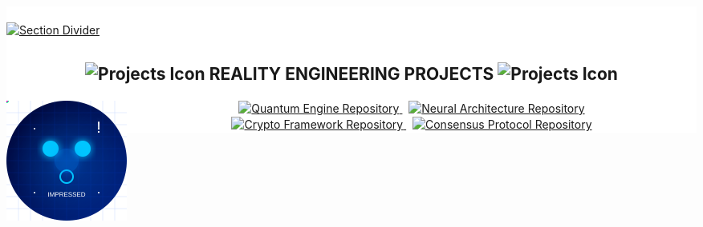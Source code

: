 <br clear="all" />


<a href="#">
  <img src="https://raw.githubusercontent.com/andreasbm/readme/master/assets/lines/aqua.png" width="100%" alt="Section Divider"/>
</a>


<h2 id="reality-engineering-projects" align="center">
  <img src="https://media.giphy.com/media/WUlplcMpOCEmTGBtBW/giphy.gif" width="24" alt="Projects Icon"/>
  REALITY ENGINEERING PROJECTS
  <img src="https://media.giphy.com/media/WUlplcMpOCEmTGBtBW/giphy.gif" width="24" alt="Projects Icon"/>
</h2>

<a href="#reality-engineering-projects" title="Reality Engineering Projects">
  <picture>
    <source media="(prefers-color-scheme: dark)" srcset="https://raw.githubusercontent.com/Hiroshi0Nohara/Hiroshi0Nohara/main/assets/avatar-impressed.svg" width="150" height="150" />
    <source media="(prefers-color-scheme: light)" srcset="https://raw.githubusercontent.com/Hiroshi0Nohara/Hiroshi0Nohara/main/assets/avatar-impressed.svg" width="150" height="150" />
    <img src="https://raw.githubusercontent.com/Hiroshi0Nohara/Hiroshi0Nohara/main/assets/avatar-impressed.svg" width="150" height="150" alt="Interactive Avatar - Impressed by projects!" title="These projects are truly groundbreaking!" align="left" />
  </picture>
</a>

<div align="center">
  <a href="https://github.com/Hiroshi0Nohara/quantum-engine" title="Quantum Engine">
    <img src="https://github-readme-stats.vercel.app/api/pin/?username=Hiroshi0Nohara&repo=quantum-engine&theme=react&bg_color=0d101e&border_color=0d101e" width="48%" alt="Quantum Engine Repository"/>
  </a>&nbsp;
  <a href="https://github.com/Hiroshi0Nohara/neural-architecture" title="Neural Architecture">
    <img src="https://github-readme-stats.vercel.app/api/pin/?username=Hiroshi0Nohara&repo=neural-architecture&theme=react&bg_color=0d101e&border_color=0d101e" width="48%" alt="Neural Architecture Repository"/>
  </a>
</div>
<div align="center">
  <a href="https://github.com/Hiroshi0Nohara/crypto-framework" title="Crypto Framework">
    <img src="https://github-readme-stats.vercel.app/api/pin/?username=Hiroshi0Nohara&repo=crypto-framework&theme=react&bg_color=0d101e&border_color=0d101e" width="48%" alt="Crypto Framework Repository"/>
  </a>&nbsp;
  <a href="https://github.com/Hiroshi0Nohara/consensus-protocol" title="Consensus Protocol">
    <img src="https://github-readme-stats.vercel.app/api/pin/?username=Hiroshi0Nohara&repo=consensus-protocol&theme=react&bg_color=0d101e&border_color=0d101e" width="48%" alt="Consensus Protocol Repository"/>
  </a>
</div>
